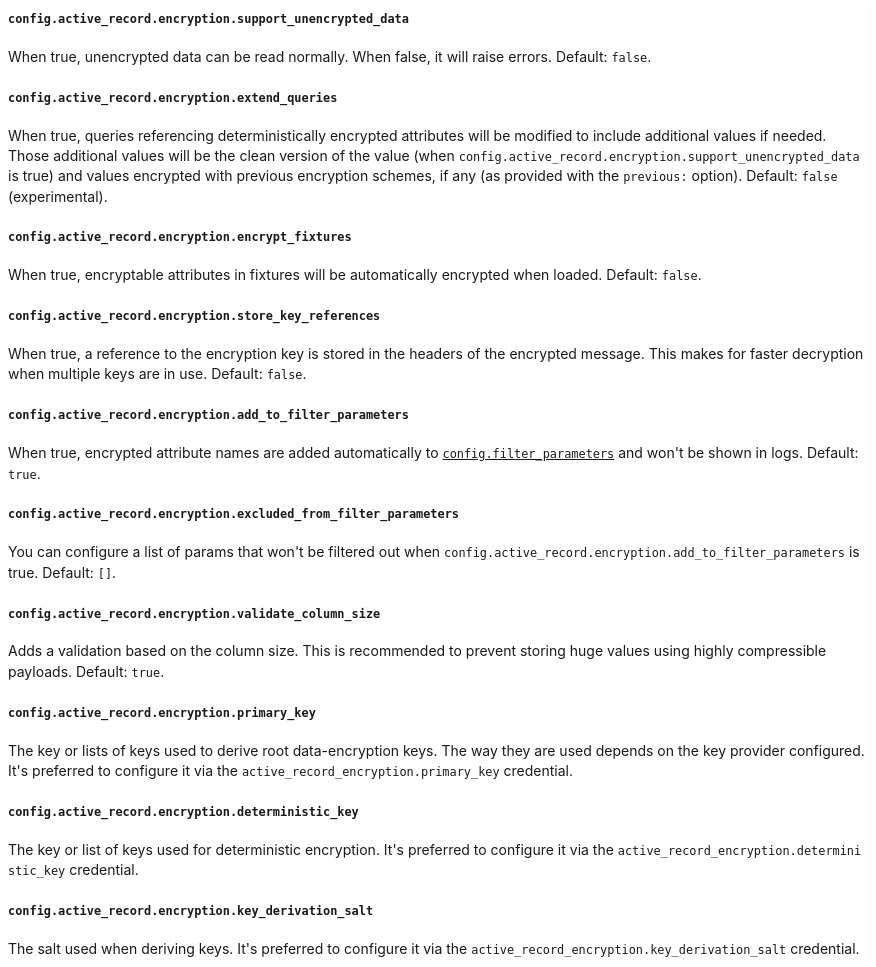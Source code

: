 #### `config.active_record.encryption.support_unencrypted_data`

When true, unencrypted data can be read normally. When false, it will raise errors. Default: `false`.

#### `config.active_record.encryption.extend_queries`

When true, queries referencing deterministically encrypted attributes will be modified to include additional values if needed. Those additional values will be the clean version of the value (when `config.active_record.encryption.support_unencrypted_data` is true) and values encrypted with previous encryption schemes, if any (as provided with the `previous:` option). Default: `false` (experimental).

#### `config.active_record.encryption.encrypt_fixtures`

When true, encryptable attributes in fixtures will be automatically encrypted when loaded. Default: `false`.

#### `config.active_record.encryption.store_key_references`

When true, a reference to the encryption key is stored in the headers of the encrypted message. This makes for faster decryption when multiple keys are in use. Default: `false`.

#### `config.active_record.encryption.add_to_filter_parameters`

When true, encrypted attribute names are added automatically to [`config.filter_parameters`][] and won't be shown in logs. Default: `true`.

[`config.filter_parameters`]: configuring.html#config-filter-parameters

#### `config.active_record.encryption.excluded_from_filter_parameters`

You can configure a list of params that won't be filtered out when `config.active_record.encryption.add_to_filter_parameters` is true. Default: `[]`.

#### `config.active_record.encryption.validate_column_size`

Adds a validation based on the column size. This is recommended to prevent storing huge values using highly compressible payloads. Default: `true`.

#### `config.active_record.encryption.primary_key`

The key or lists of keys used to derive root data-encryption keys. The way they are used depends on the key provider configured. It's preferred to configure it via the `active_record_encryption.primary_key` credential.

#### `config.active_record.encryption.deterministic_key`

The key or list of keys used for deterministic encryption. It's preferred to configure it via the `active_record_encryption.deterministic_key` credential.

#### `config.active_record.encryption.key_derivation_salt`

The salt used when deriving keys. It's preferred to configure it via the `active_record_encryption.key_derivation_salt` credential.
